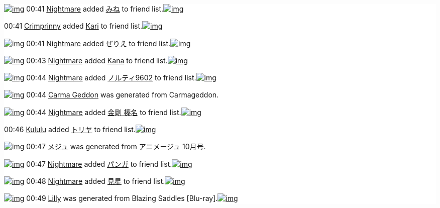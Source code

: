 [![img](http://www.deviantsart.com/k1uom4.jpeg)](http://www.barcodekanojo.com/user/479031/Nightmare) 00:41 [Nightmare](http://www.barcodekanojo.com/user/479031/Nightmare) added [みね](http://www.barcodekanojo.com/kanojo/2942451/%E3%81%BF%E3%81%AD) to friend list.[![img](http://www.deviantsart.com/dib4p7.png)](http://www.barcodekanojo.com/kanojo/2942451/%E3%81%BF%E3%81%AD) 

00:41 [Crimprinny](http://www.barcodekanojo.com/user/487733/Crimprinny) added [Kari](http://www.barcodekanojo.com/kanojo/2400216/Kari) to friend list.[![img](http://www.deviantsart.com/1kv1bkh.png)](http://www.barcodekanojo.com/kanojo/2400216/Kari) 

[![img](http://www.deviantsart.com/k1uom4.jpeg)](http://www.barcodekanojo.com/user/479031/Nightmare) 00:41 [Nightmare](http://www.barcodekanojo.com/user/479031/Nightmare) added [ぜりえ](http://www.barcodekanojo.com/kanojo/2817249/%E3%81%9C%E3%82%8A%E3%81%88) to friend list.[![img](http://www.deviantsart.com/ge65u2.png)](http://www.barcodekanojo.com/kanojo/2817249/%E3%81%9C%E3%82%8A%E3%81%88) 

[![img](http://www.deviantsart.com/k1uom4.jpeg)](http://www.barcodekanojo.com/user/479031/Nightmare) 00:43 [Nightmare](http://www.barcodekanojo.com/user/479031/Nightmare) added [Kana](http://www.barcodekanojo.com/kanojo/2590916/Kana) to friend list.[![img](http://www.deviantsart.com/3ig3pau.png)](http://www.barcodekanojo.com/kanojo/2590916/Kana) 

[![img](http://www.deviantsart.com/k1uom4.jpeg)](http://www.barcodekanojo.com/user/479031/Nightmare) 00:44 [Nightmare](http://www.barcodekanojo.com/user/479031/Nightmare) added [ノルティ9602](http://www.barcodekanojo.com/kanojo/2839426/%E3%83%8E%E3%83%AB%E3%83%86%E3%82%A39602) to friend list.[![img](http://www.deviantsart.com/3q8mvh8.png)](http://www.barcodekanojo.com/kanojo/2839426/%E3%83%8E%E3%83%AB%E3%83%86%E3%82%A39602) 

[![img](http://www.deviantsart.com/j21sfs.png)](http://www.barcodekanojo.com/kanojo/3131105/Carma%20Geddon) 00:44 [Carma Geddon](http://www.barcodekanojo.com/kanojo/3131105/Carma%20Geddon) was generated from Carmageddon.

[![img](http://www.deviantsart.com/k1uom4.jpeg)](http://www.barcodekanojo.com/user/479031/Nightmare) 00:44 [Nightmare](http://www.barcodekanojo.com/user/479031/Nightmare) added [金剛 榛名](http://www.barcodekanojo.com/kanojo/2822644/%E9%87%91%E5%89%9B%20%E6%A6%9B%E5%90%8D) to friend list.[![img](http://www.deviantsart.com/3bg66d1.png)](http://www.barcodekanojo.com/kanojo/2822644/%E9%87%91%E5%89%9B%20%E6%A6%9B%E5%90%8D) 

00:46 [Kululu](http://www.barcodekanojo.com/user/478608/Kululu) added [トリヤ](http://www.barcodekanojo.com/kanojo/2856606/%E3%83%88%E3%83%AA%E3%83%A4) to friend list.[![img](http://www.deviantsart.com/c3di4p.png)](http://www.barcodekanojo.com/kanojo/2856606/%E3%83%88%E3%83%AA%E3%83%A4) 

[![img](http://www.deviantsart.com/1lteoe6.png)](http://www.barcodekanojo.com/kanojo/3131106/%E3%83%A1%E3%82%B8%E3%83%A5) 00:47 [メジュ](http://www.barcodekanojo.com/kanojo/3131106/%E3%83%A1%E3%82%B8%E3%83%A5) was generated from アニメージュ 10月号.

[![img](http://www.deviantsart.com/k1uom4.jpeg)](http://www.barcodekanojo.com/user/479031/Nightmare) 00:47 [Nightmare](http://www.barcodekanojo.com/user/479031/Nightmare) added [パンガ](http://www.barcodekanojo.com/kanojo/2921932/%E3%83%91%E3%83%B3%E3%82%AC) to friend list.[![img](http://www.deviantsart.com/ra2bn0.png)](http://www.barcodekanojo.com/kanojo/2921932/%E3%83%91%E3%83%B3%E3%82%AC) 

[![img](http://www.deviantsart.com/k1uom4.jpeg)](http://www.barcodekanojo.com/user/479031/Nightmare) 00:48 [Nightmare](http://www.barcodekanojo.com/user/479031/Nightmare) added [見星](http://www.barcodekanojo.com/kanojo/2581912/%E8%A6%8B%E6%98%9F) to friend list.[![img](http://www.deviantsart.com/1qug0ui.png)](http://www.barcodekanojo.com/kanojo/2581912/%E8%A6%8B%E6%98%9F) 

[![img](http://www.deviantsart.com/120hh2h.png)](http://www.barcodekanojo.com/kanojo/3131107/Lilly) 00:49 [Lilly](http://www.barcodekanojo.com/kanojo/3131107/Lilly) was generated from Blazing Saddles [Blu-ray].[![img](http://www.deviantsart.com/2ftnk6r.jpeg)](http://www.barcodekanojo.com/product_images/barcode/5906107/1411055302/Blazing%20Saddles%20%5BBlu-ray%5D.jpg) 
